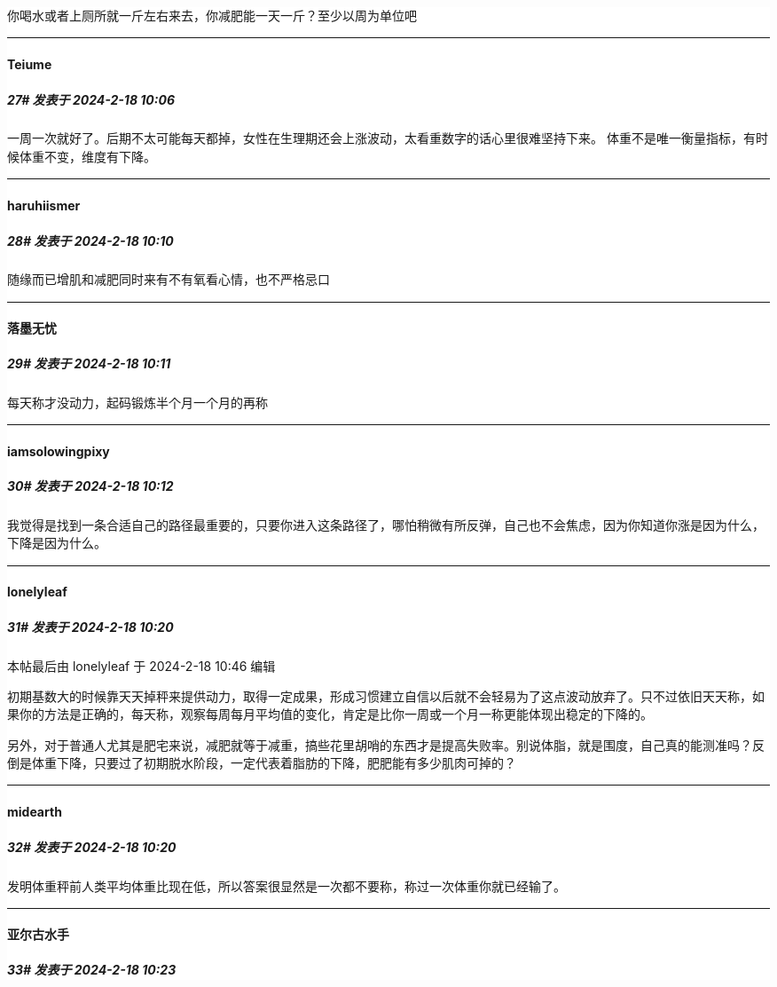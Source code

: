 你喝水或者上厕所就一斤左右来去，你减肥能一天一斤？至少以周为单位吧

*****

####  Teiume  
##### 27#       发表于 2024-2-18 10:06

一周一次就好了。后期不太可能每天都掉，女性在生理期还会上涨波动，太看重数字的话心里很难坚持下来。
体重不是唯一衡量指标，有时候体重不变，维度有下降。

*****

####  haruhiismer  
##### 28#       发表于 2024-2-18 10:10

随缘而已增肌和减肥同时来有不有氧看心情，也不严格忌口

*****

####  落墨无忧  
##### 29#       发表于 2024-2-18 10:11

每天称才没动力，起码锻炼半个月一个月的再称

*****

####  iamsolowingpixy  
##### 30#       发表于 2024-2-18 10:12

我觉得是找到一条合适自己的路径最重要的，只要你进入这条路径了，哪怕稍微有所反弹，自己也不会焦虑，因为你知道你涨是因为什么，下降是因为什么。

*****

####  lonelyleaf  
##### 31#       发表于 2024-2-18 10:20

 本帖最后由 lonelyleaf 于 2024-2-18 10:46 编辑 

初期基数大的时候靠天天掉秤来提供动力，取得一定成果，形成习惯建立自信以后就不会轻易为了这点波动放弃了。只不过依旧天天称，如果你的方法是正确的，每天称，观察每周每月平均值的变化，肯定是比你一周或一个月一称更能体现出稳定的下降的。

另外，对于普通人尤其是肥宅来说，减肥就等于减重，搞些花里胡哨的东西才是提高失败率。别说体脂，就是围度，自己真的能测准吗？反倒是体重下降，只要过了初期脱水阶段，一定代表着脂肪的下降，肥肥能有多少肌肉可掉的？

*****

####  midearth  
##### 32#       发表于 2024-2-18 10:20

发明体重秤前人类平均体重比现在低，所以答案很显然是一次都不要称，称过一次体重你就已经输了。

*****

####  亚尔古水手  
##### 33#       发表于 2024-2-18 10:23
